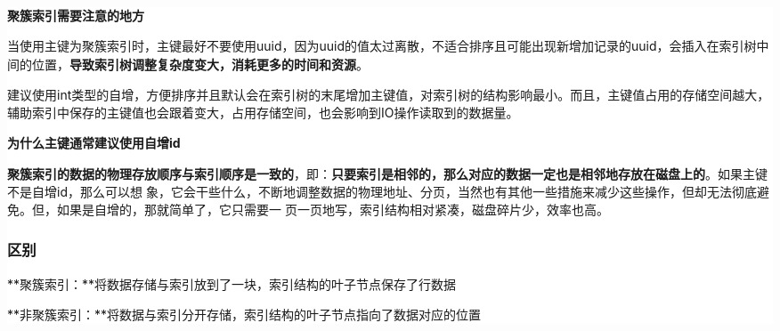 

**聚簇索引需要注意的地方**

当使用主键为聚簇索引时，主键最好不要使用uuid，因为uuid的值太过离散，不适合排序且可能出现新增加记录的uuid，会插入在索引树中间的位置，**导致索引树调整复杂度变大，消耗更多的时间和资源**。

建议使用int类型的自增，方便排序并且默认会在索引树的末尾增加主键值，对索引树的结构影响最小。而且，主键值占用的存储空间越大，辅助索引中保存的主键值也会跟着变大，占用存储空间，也会影响到IO操作读取到的数据量。

**为什么主键通常建议使用自增id**

**聚簇索引的数据的物理存放顺序与索引顺序是一致的**，即：**只要索引是相邻的，那么对应的数据一定也是相邻地存放在磁盘上的**。如果主键不是自增id，那么可以想 象，它会干些什么，不断地调整数据的物理地址、分页，当然也有其他一些措施来减少这些操作，但却无法彻底避免。但，如果是自增的，那就简单了，它只需要一 页一页地写，索引结构相对紧凑，磁盘碎片少，效率也高。





### 区别

**聚簇索引：**将数据存储与索引放到了一块，索引结构的叶子节点保存了行数据

**非聚簇索引：**将数据与索引分开存储，索引结构的叶子节点指向了数据对应的位置
